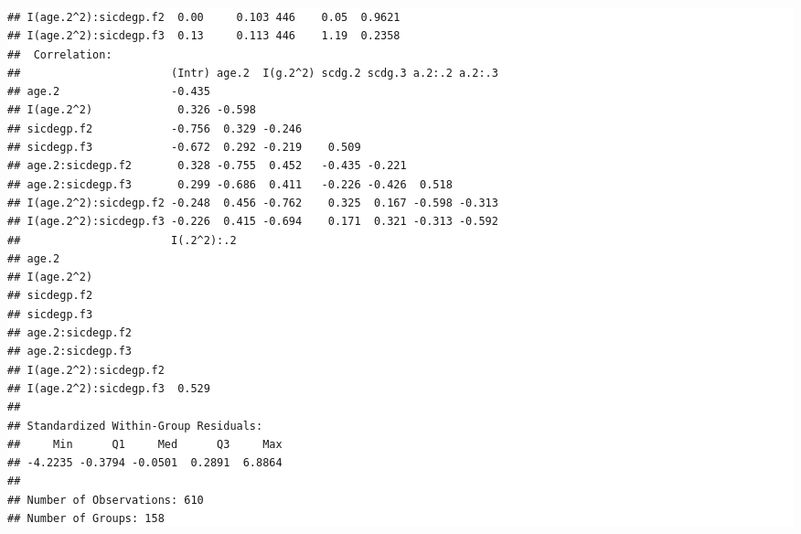     ## I(age.2^2):sicdegp.f2  0.00     0.103 446    0.05  0.9621
    ## I(age.2^2):sicdegp.f3  0.13     0.113 446    1.19  0.2358
    ##  Correlation: 
    ##                       (Intr) age.2  I(g.2^2) scdg.2 scdg.3 a.2:.2 a.2:.3
    ## age.2                 -0.435                                            
    ## I(age.2^2)             0.326 -0.598                                     
    ## sicdegp.f2            -0.756  0.329 -0.246                              
    ## sicdegp.f3            -0.672  0.292 -0.219    0.509                     
    ## age.2:sicdegp.f2       0.328 -0.755  0.452   -0.435 -0.221              
    ## age.2:sicdegp.f3       0.299 -0.686  0.411   -0.226 -0.426  0.518       
    ## I(age.2^2):sicdegp.f2 -0.248  0.456 -0.762    0.325  0.167 -0.598 -0.313
    ## I(age.2^2):sicdegp.f3 -0.226  0.415 -0.694    0.171  0.321 -0.313 -0.592
    ##                       I(.2^2):.2
    ## age.2                           
    ## I(age.2^2)                      
    ## sicdegp.f2                      
    ## sicdegp.f3                      
    ## age.2:sicdegp.f2                
    ## age.2:sicdegp.f3                
    ## I(age.2^2):sicdegp.f2           
    ## I(age.2^2):sicdegp.f3  0.529    
    ## 
    ## Standardized Within-Group Residuals:
    ##     Min      Q1     Med      Q3     Max 
    ## -4.2235 -0.3794 -0.0501  0.2891  6.8864 
    ## 
    ## Number of Observations: 610
    ## Number of Groups: 158